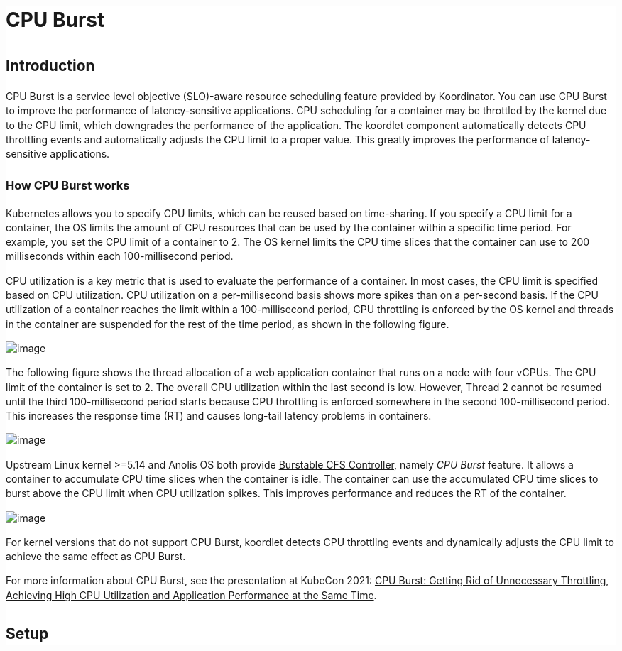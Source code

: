 # CPU Burst

## Introduction

CPU Burst is a service level objective (SLO)-aware resource scheduling feature provided by Koordinator. You can use CPU Burst to improve the performance of latency-sensitive applications. CPU scheduling for a container may be throttled by the kernel due to the CPU limit, which downgrades the performance of the application. The koordlet component automatically detects CPU throttling events and automatically adjusts the CPU limit to a proper value. This greatly improves the performance of latency-sensitive applications.

### How CPU Burst works

Kubernetes allows you to specify CPU limits, which can be reused based on time-sharing. If you specify a CPU limit for a container, the OS limits the amount of CPU resources that can be used by the container within a specific time period. For example, you set the CPU limit of a container to 2. The OS kernel limits the CPU time slices that the container can use to 200 milliseconds within each 100-millisecond period.

CPU utilization is a key metric that is used to evaluate the performance of a container. In most cases, the CPU limit is specified based on CPU utilization. CPU utilization on a per-millisecond basis shows more spikes than on a per-second basis. If the CPU utilization of a container reaches the limit within a 100-millisecond period, CPU throttling is enforced by the OS kernel and threads in the container are suspended for the rest of the time period, as shown in the following figure.

![image](/img/cpu-throttles.png)

The following figure shows the thread allocation of a web application container that runs on a node with four vCPUs. The CPU limit of the container is set to 2. The overall CPU utilization within the last second is low. However, Thread 2 cannot be resumed until the third 100-millisecond period starts because CPU throttling is enforced somewhere in the second 100-millisecond period. This increases the response time (RT) and causes long-tail latency problems in containers.

![image](/img/cpu-throttles-1.png)

Upstream Linux kernel >=5.14 and Anolis OS both provide [Burstable CFS Controller](https://github.com/torvalds/linux/commit/f4183717b370ad28dd0c0d74760142b20e6e7931#diff-cc1a82129952a910fdc4292448c2a097a2ba538bebefcf3c06381e45639ae73e), namely *CPU Burst* feature. It allows a container to accumulate CPU time slices when the container is idle. The container can use the accumulated CPU time slices to burst above the CPU limit when CPU utilization spikes. This improves performance and reduces the RT of the container.

![image](/img/cpu-throttles-2.png)

For kernel versions that do not support CPU Burst, koordlet detects CPU throttling events and dynamically adjusts the CPU limit to achieve the same effect as CPU Burst.

For more information about CPU Burst, see the presentation at KubeCon 2021: [CPU Burst: Getting Rid of Unnecessary Throttling, Achieving High CPU Utilization and Application Performance at the Same Time](https://kccncosschn21.sched.com/event/pcdF?spm=a2c63.p38356.0.0.2ec3731dhQbCIe&iframe=no).

## Setup
